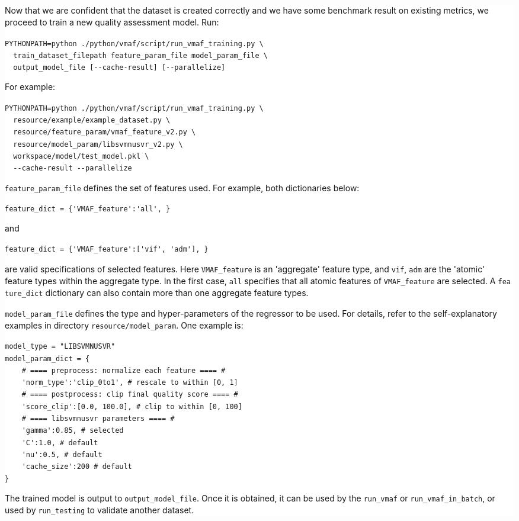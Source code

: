Now that we are confident that the dataset is created correctly and we have some benchmark result on existing metrics, we proceed to train a new quality assessment model. Run:

```
PYTHONPATH=python ./python/vmaf/script/run_vmaf_training.py \
  train_dataset_filepath feature_param_file model_param_file \
  output_model_file [--cache-result] [--parallelize]
```

For example:

```
PYTHONPATH=python ./python/vmaf/script/run_vmaf_training.py \
  resource/example/example_dataset.py \
  resource/feature_param/vmaf_feature_v2.py \
  resource/model_param/libsvmnusvr_v2.py \
  workspace/model/test_model.pkl \
  --cache-result --parallelize
```

`feature_param_file` defines the set of features used. For example, both dictionaries below:

```
feature_dict = {'VMAF_feature':'all', }
```

and

```
feature_dict = {'VMAF_feature':['vif', 'adm'], }
```

are valid specifications of selected features. Here `VMAF_feature` is an 'aggregate' feature type, and `vif`, `adm` are the 'atomic' feature types within the aggregate type. In the first case, `all` specifies that all atomic features of `VMAF_feature` are selected. A `feature_dict` dictionary can also contain more than one aggregate feature types.

`model_param_file` defines the type and hyper-parameters of the regressor to be used. For details, refer to the self-explanatory examples in directory `resource/model_param`. One example is:

```
model_type = "LIBSVMNUSVR"
model_param_dict = {
    # ==== preprocess: normalize each feature ==== #
    'norm_type':'clip_0to1', # rescale to within [0, 1]
    # ==== postprocess: clip final quality score ==== #
    'score_clip':[0.0, 100.0], # clip to within [0, 100]
    # ==== libsvmnusvr parameters ==== #
    'gamma':0.85, # selected
    'C':1.0, # default
    'nu':0.5, # default
    'cache_size':200 # default
}
```

The trained model is output to `output_model_file`. Once it is obtained, it can be used by the `run_vmaf` or `run_vmaf_in_batch`, or used by `run_testing` to validate another dataset.
